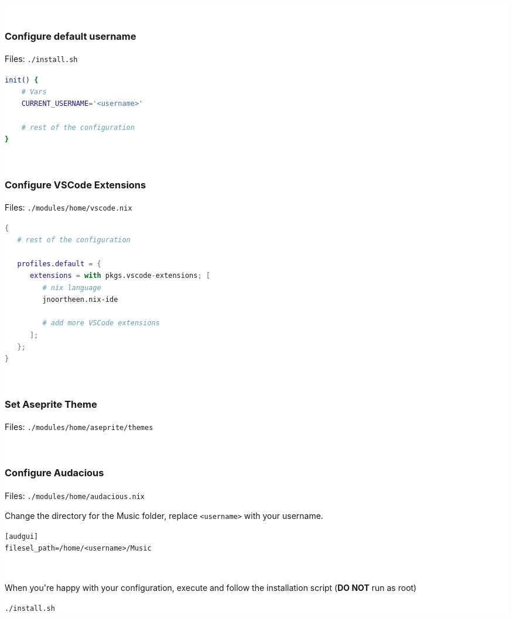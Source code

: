 <br/>

### Configure default username
Files: ```./install.sh```

```bash
init() {
    # Vars
    CURRENT_USERNAME='<username>'

    # rest of the configuration
}
```
<br/>

### Configure VSCode Extensions
Files:
```./modules/home/vscode.nix```

```nix
{
   # rest of the configuration

   profiles.default = {
      extensions = with pkgs.vscode-extensions; [
         # nix language
         jnoortheen.nix-ide

         # add more VSCode extensions
      ];
   };
}
```

<br/>

### Set Aseprite Theme
Files:
```./modules/home/aseprite/themes```

<br/>

### Configure Audacious
Files: ```./modules/home/audacious.nix```

Change the directory for the Music folder, replace ```<username>``` with your username.
```text
[audgui]
filesel_path=/home/<username>/Music
```

<br/>

When you're happy with your configuration, execute and follow the installation script (**DO NOT** run as root)
```bash
./install.sh
```


[Wayland]: https://wayland.freedesktop.org/
[Hyprland]: https://github.com/hyprwm/Hyprland
[Hyprpaper]: hhttps://github.com/hyprwm/hyprpaper
[Ghostty]: https://ghostty.org/
[powerlevel10k]: https://github.com/romkatv/powerlevel10k
[Waybar]: https://github.com/Alexays/Waybar
[rofi]: https://github.com/lbonn/rofi
[Btop]: https://github.com/aristocratos/btop
[nemo]: https://github.com/linuxmint/nemo/
[yazi]: https://github.com/sxyazi/yazi
[zsh]: https://ohmyz.sh/
[Swaylock-effects]: https://github.com/mortie/swaylock-effects
[Hyprlock]: https://github.com/hyprwm/hyprlock
[audacious]: https://audacious-media-player.org/
[mpv]: https://github.com/mpv-player/mpv
[VSCode]: https://code.visualstudio.com/
[Neovim]: https://github.com/neovim/neovim
[CursorAI]: https://www.cursor.com/
[grimblast]: https://github.com/hyprwm/contrib
[Gruvbox]: https://github.com/morhetz/gruvbox
[Hyprland]: https://github.com/hyprwm/Hyprland
[Hyprlock]: https://github.com/hyprwm/hyprlock
[Hyprpaper]: https://github.com/hyprwm/hyprpaper
[hyprpicker]: https://github.com/hyprwm/hyprpicker
[imv]: https://sr.ht/~exec64/imv/
[swaync]: https://github.com/ErikReider/SwayNotificationCenter
[Maple Mono]: https://github.com/subframe7536/maple-font
[NetworkManager]: https://wiki.gnome.org/Projects/NetworkManager
[network-manager-applet]: https://gitlab.gnome.org/GNOME/network-manager-applet/
[wl-clip-persist]: https://github.com/Linus789/wl-clip-persist
[wf-recorder]: https://github.com/ammen99/wf-recorder
[hyprpicker]: https://github.com/hyprwm/hyprpicker
[Gruvbox]: https://github.com/morhetz/gruvbox
[Papirus-Dark]: https://github.com/PapirusDevelopmentTeam/papirus-icon-theme
[Bibata-Modern-Ice]: https://www.gnome-look.org/p/1197198
[maxfetch]: https://github.com/jobcmax/maxfetch
[Colloid GTK Theme]: https://github.com/vinceliuice/Colloid-gtk-theme
[OBS]: https://obsproject.com/
[Wayland]: https://wayland.freedesktop.org/
[Hyprland]: https://github.com/hyprwm/Hyprland
[Hyprpaper]: hhttps://github.com/hyprwm/hyprpaper
[Ghostty]: https://ghostty.org/
[powerlevel10k]: https://github.com/romkatv/powerlevel10k
[Waybar]: https://github.com/Alexays/Waybar
[rofi]: https://github.com/lbonn/rofi
[Btop]: https://github.com/aristocratos/btop
[nemo]: https://github.com/linuxmint/nemo/
[yazi]: https://github.com/sxyazi/yazi
[zsh]: https://ohmyz.sh/
[Swaylock-effects]: https://github.com/mortie/swaylock-effects
[Hyprlock]: https://github.com/hyprwm/hyprlock
[audacious]: https://audacious-media-player.org/
[mpv]: https://github.com/mpv-player/mpv
[VSCode]: https://code.visualstudio.com/
[Neovim]: https://github.com/neovim/neovim
[CursorAI]: https://www.cursor.com/
[grimblast]: https://github.com/hyprwm/contrib
[Gruvbox]: https://github.com/morhetz/gruvbox
[Hyprland]: https://github.com/hyprwm/Hyprland
[Hyprlock]: https://github.com/hyprwm/hyprlock
[Hyprpaper]: https://github.com/hyprwm/hyprpaper
[hyprpicker]: https://github.com/hyprwm/hyprpicker
[imv]: https://sr.ht/~exec64/imv/
[swaync]: https://github.com/ErikReider/SwayNotificationCenter
[Maple Mono]: https://github.com/subframe7536/maple-font
[NetworkManager]: https://wiki.gnome.org/Projects/NetworkManager
[network-manager-applet]: https://gitlab.gnome.org/GNOME/network-manager-applet/
[wl-clip-persist]: https://github.com/Linus789/wl-clip-persist
[wf-recorder]: https://github.com/ammen99/wf-recorder
[hyprpicker]: https://github.com/hyprwm/hyprpicker
[Gruvbox]: https://github.com/morhetz/gruvbox
[Papirus-Dark]: https://github.com/PapirusDevelopmentTeam/papirus-icon-theme
[Bibata-Modern-Ice]: https://www.gnome-look.org/p/1197198
[maxfetch]: https://github.com/jobcmax/maxfetch
[Colloid GTK Theme]: https://github.com/vinceliuice/Colloid-gtk-theme
[OBS]: https://obsproject.com/